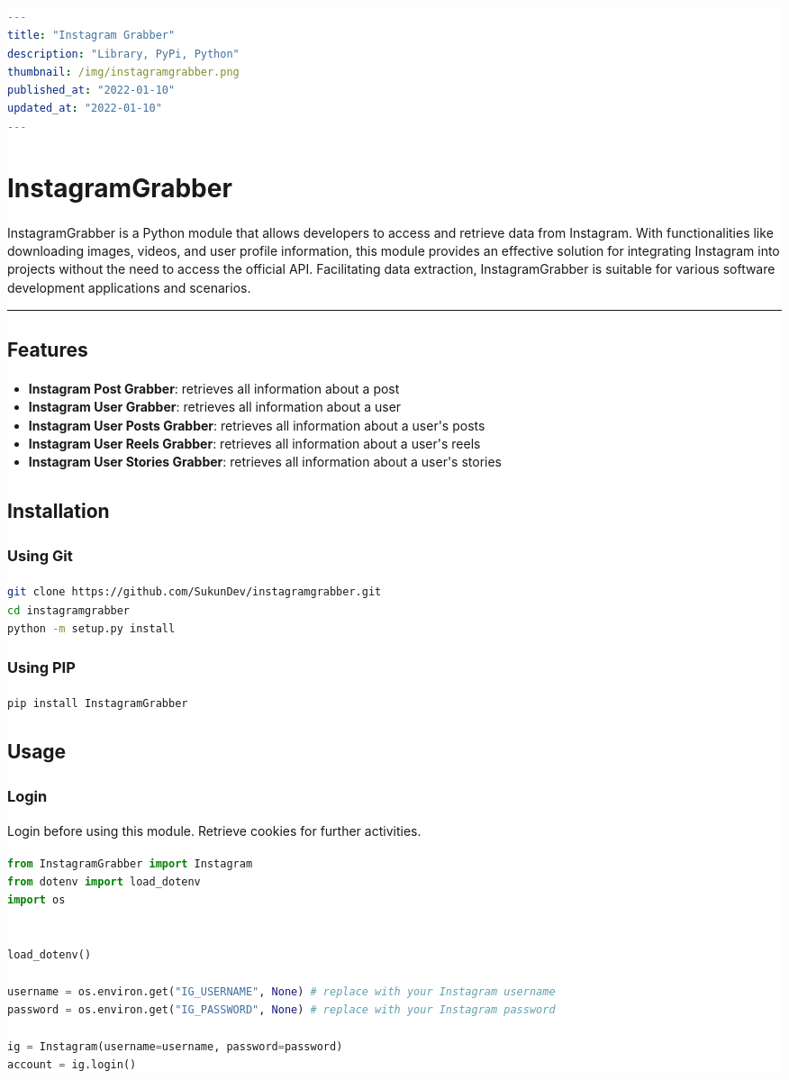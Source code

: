 ```yaml
---
title: "Instagram Grabber"
description: "Library, PyPi, Python"
thumbnail: /img/instagramgrabber.png
published_at: "2022-01-10"
updated_at: "2022-01-10"
---
```


# InstagramGrabber

InstagramGrabber is a Python module that allows developers to access and retrieve data from Instagram. With functionalities like downloading images, videos, and user profile information, this module provides an effective solution for integrating Instagram into projects without the need to access the official API. Facilitating data extraction, InstagramGrabber is suitable for various software development applications and scenarios.

---

## Features

- **Instagram Post Grabber**: retrieves all information about a post
- **Instagram User Grabber**: retrieves all information about a user
- **Instagram User Posts Grabber**: retrieves all information about a user's posts
- **Instagram User Reels Grabber**: retrieves all information about a user's reels
- **Instagram User Stories Grabber**: retrieves all information about a user's stories

## Installation

### Using Git

```bash
git clone https://github.com/SukunDev/instagramgrabber.git
cd instagramgrabber
python -m setup.py install
```

### Using PIP

```bash
pip install InstagramGrabber
```

## Usage

### Login

Login before using this module. Retrieve cookies for further activities.

```python
from InstagramGrabber import Instagram
from dotenv import load_dotenv
import os


load_dotenv()

username = os.environ.get("IG_USERNAME", None) # replace with your Instagram username
password = os.environ.get("IG_PASSWORD", None) # replace with your Instagram password

ig = Instagram(username=username, password=password)
account = ig.login()
```
